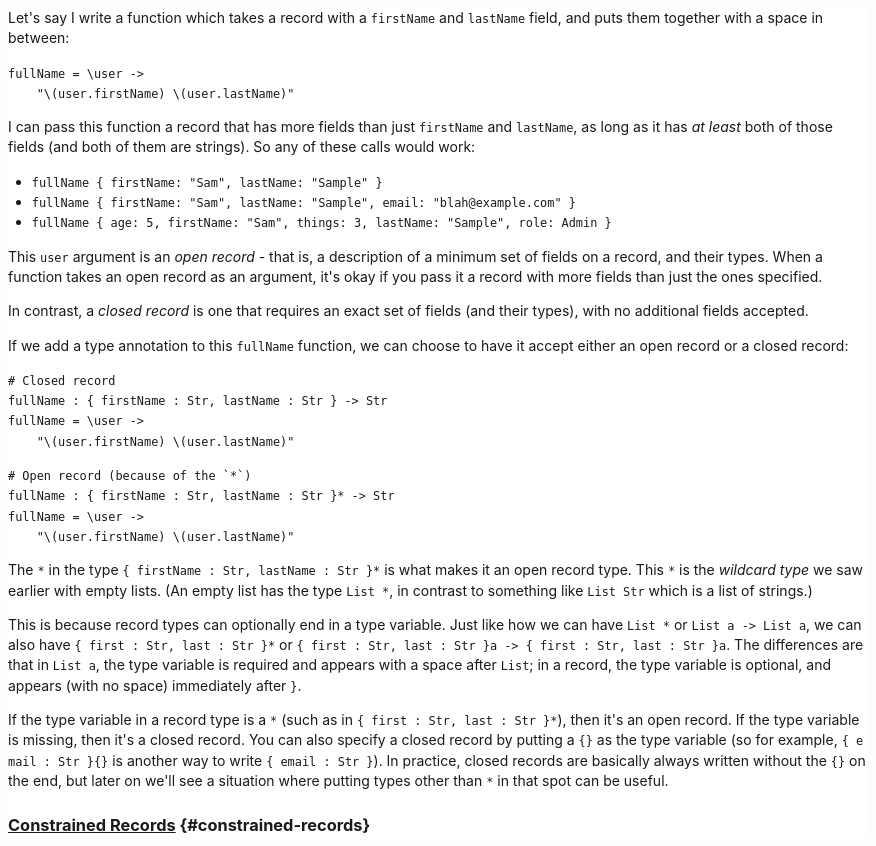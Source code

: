 Let's say I write a function which takes a record with a `firstName` and `lastName` field, and puts them together with a space in between:

```roc
fullName = \user ->
    "\(user.firstName) \(user.lastName)"
```

I can pass this function a record that has more fields than just `firstName` and `lastName`, as long as it has _at least_ both of those fields (and both of them are strings). So any of these calls would work:

- `fullName { firstName: "Sam", lastName: "Sample" }`
- `fullName { firstName: "Sam", lastName: "Sample", email: "blah@example.com" }`
- `fullName { age: 5, firstName: "Sam", things: 3, lastName: "Sample", role: Admin }`

This `user` argument is an _open record_ - that is, a description of a minimum set of fields on a record, and their types. When a function takes an open record as an argument, it's okay if you pass it a record with more fields than just the ones specified.

In contrast, a _closed record_ is one that requires an exact set of fields (and their types), with no additional fields accepted.

If we add a type annotation to this `fullName` function, we can choose to have it accept either an open record or a closed record:

```roc
# Closed record
fullName : { firstName : Str, lastName : Str } -> Str
fullName = \user ->
    "\(user.firstName) \(user.lastName)"
```

```roc
# Open record (because of the `*`)
fullName : { firstName : Str, lastName : Str }* -> Str
fullName = \user ->
    "\(user.firstName) \(user.lastName)"
```

The `*` in the type `{ firstName : Str, lastName : Str }*` is what makes it an open record type. This `*` is the _wildcard type_ we saw earlier with empty lists. (An empty list has the type `List *`, in contrast to something like `List Str` which is a list of strings.)

This is because record types can optionally end in a type variable. Just like how we can have `List *` or `List a -> List a`, we can also have `{ first : Str, last : Str }*` or `{ first : Str, last : Str }a -> { first : Str, last : Str }a`. The differences are that in `List a`, the type variable is required and appears with a space after `List`; in a record, the type variable is optional, and appears (with no space) immediately after `}`.

If the type variable in a record type is a `*` (such as in `{ first : Str, last : Str }*`), then it's an open record. If the type variable is missing, then it's a closed record. You can also specify a closed record by putting a `{}` as the type variable (so for example, `{ email : Str }{}` is another way to write `{ email : Str }`). In practice, closed records are basically always written without the `{}` on the end, but later on we'll see a situation where putting types other than `*` in that spot can be useful.

### [Constrained Records](#constrained-records) {#constrained-records}
